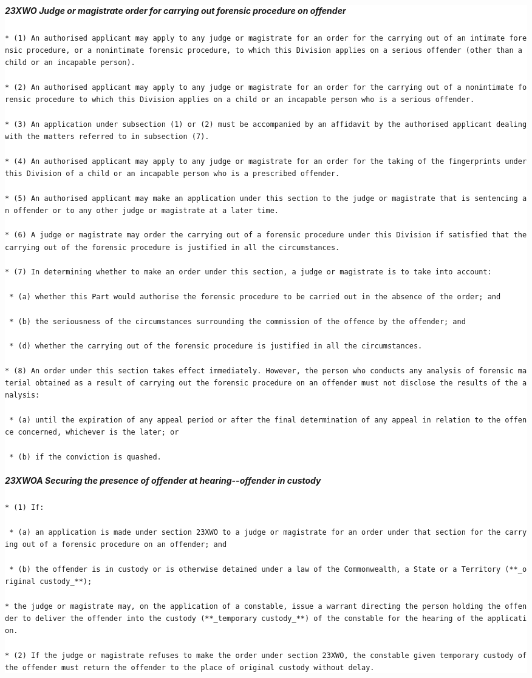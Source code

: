 ##### 23XWO  Judge or magistrate order for carrying out forensic procedure on offender

    * (1) An authorised applicant may apply to any judge or magistrate for an order for the carrying out of an intimate forensic procedure, or a nonintimate forensic procedure, to which this Division applies on a serious offender (other than a child or an incapable person).

    * (2) An authorised applicant may apply to any judge or magistrate for an order for the carrying out of a nonintimate forensic procedure to which this Division applies on a child or an incapable person who is a serious offender.

    * (3) An application under subsection (1) or (2) must be accompanied by an affidavit by the authorised applicant dealing with the matters referred to in subsection (7).

    * (4) An authorised applicant may apply to any judge or magistrate for an order for the taking of the fingerprints under this Division of a child or an incapable person who is a prescribed offender.

    * (5) An authorised applicant may make an application under this section to the judge or magistrate that is sentencing an offender or to any other judge or magistrate at a later time.

    * (6) A judge or magistrate may order the carrying out of a forensic procedure under this Division if satisfied that the carrying out of the forensic procedure is justified in all the circumstances.

    * (7) In determining whether to make an order under this section, a judge or magistrate is to take into account:

     * (a) whether this Part would authorise the forensic procedure to be carried out in the absence of the order; and

     * (b) the seriousness of the circumstances surrounding the commission of the offence by the offender; and

     * (d) whether the carrying out of the forensic procedure is justified in all the circumstances.

    * (8) An order under this section takes effect immediately. However, the person who conducts any analysis of forensic material obtained as a result of carrying out the forensic procedure on an offender must not disclose the results of the analysis:

     * (a) until the expiration of any appeal period or after the final determination of any appeal in relation to the offence concerned, whichever is the later; or

     * (b) if the conviction is quashed.

##### 23XWOA  Securing the presence of offender at hearing--offender in custody

    * (1) If:

     * (a) an application is made under section 23XWO to a judge or magistrate for an order under that section for the carrying out of a forensic procedure on an offender; and

     * (b) the offender is in custody or is otherwise detained under a law of the Commonwealth, a State or a Territory (**_original custody_**);

    * the judge or magistrate may, on the application of a constable, issue a warrant directing the person holding the offender to deliver the offender into the custody (**_temporary custody_**) of the constable for the hearing of the application.

    * (2) If the judge or magistrate refuses to make the order under section 23XWO, the constable given temporary custody of the offender must return the offender to the place of original custody without delay.
